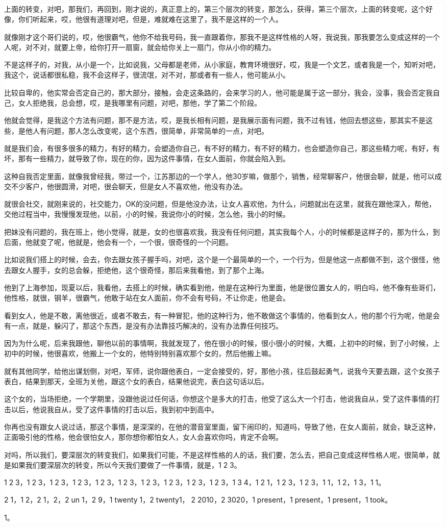 上面的转变，对吧，那我们，再回到，刚才说的，真正意上的，第三个层次的转变，那怎么，获得，第三个层次，上面的转变呢，这个好像，你们听起来，哎，他很有道理对吧，但是，难就难在这里了，我不是这样的一个人。

就像刚才这个哥们说的，哎，他很霸气，他你不给我号码，我一直跟着你，那我不是这样性格的人呀，我说我，那我要怎么变成这样的一个人呢，对不对，就要上帝，给你打开一扇窗，就会给你关上一扇门，你从小你的精力。

不是这样子的，对我，从小是一个，比如说我，父母都是老师，从小家庭，教育环境很好，哎，我是一个文艺，或者我是一个，知听对吧，我这个，说话都很私稳，我不会这样子，很流氓，对不对，那或者有一些人，他可能从小。

比较自卑的，他实常会否定自己的，那大部分，接触，会走这条路的，会来学习的人，他可能是属于这一部分，我会，没事，我会否定我自己，女人拒绝我，总会想，哎，是我哪里有问题，对吧，那他，学了第二个阶段。

他就会觉得，是我这个方法有问题，那不是方法，哎，是我长相有问题，是我展示面有问题，我不过有钱，他回去想这些，那其实不是这些，是他人有问题，那人怎么改变呢，这个东西，很简单，非常简单的一点，对吧。

就是我们会，有很多很多的精力，有好的精力，会塑造你自己，有不好的精力，有不好的精力，也会塑造你自己，那这些精力呢，有好，有坏，那有一些精力，就导致了你，现在的你，因为这件事情，在女人面前，你就会陷入到。

这种自我否定里面，就像我曾经我，带过一个，江苏那边的一个学人，他30岁嘛，做那个，销售，经常聊客户，他很会聊，就是，他可以成交不少客户，他很圆滑，对吧，很会聊天，但是女人不喜欢他，他没有办法。

就很会社交，就刚来说的，社交能力，OK的没问题，但是他没办法，让女人喜欢他，为什么，问题就出在这里，就我在跟他深入，帮他，交他过程当中，我慢慢发现他，以前，小的时候，我说你小的时候，怎么他，我小的时候。

把妹没有问题的，我在班上，他小觉得，就是，女的也很喜欢我，我没有任何问题，其实我每个人，小的时候都是这样子的，那为什么，到后面，他就变了呢，他就是，他会有一个，一个很，很奇怪的一个问题。

比如说我们搭上的时候，会去，你去跟女孩子握手吗，对吧，这个是一个最简单的一个，一个行为，但是他这一点都做不到，这个很怪，他去跟女人握手，女的总会躲，拒绝他，这个很奇怪，那后来我看他，到了那个上海。

他到了上海参加，现夏以后，我看他，去搭上的时候，确实看到他，他是在这种行为里面，他是很位置女人的，明白吗，他不像有些哥们，他性格，就很，钢羊，很霸气，他敢于站在女人面前，你不会有号码，不让你走，他是会。

看到女人，他是不敢，离他很近，或者不敢去，有一种冒犯，他的这种行为，他不敢做这个事情的，他看到女人，他的那个行为呢，他是会有一点，就是，躲闪了，那这个东西，是没有办法靠技巧解决的，没有办法靠任何技巧。

因为为什么呢，后来我跟他，聊他以前的事情啊，我就发现了，他在很小的时候，很小很小的时候，大概，上初中的时候，到了小时候，上初中的时候，他很喜欢，他搬上一个女的，他特别特别喜欢那个女的，然后他搬上嘛。

就有其他同学，给他出谋划侧，对吧，军师，说你跟他表白，一定会接受的，好，那他小孩，往后鼓起勇气，说我今天要去跟，这个女孩子表白，结果到那天，全班为关他，跟这个女的表白，结果他说完，表白这句话以后。

这个女的，当场拒绝，一个学期里，没跟他说过任何话，你想这个是多大的打击，他受了这么大一个打击，他说我自从，受了这件事情的打击以后，他说我自从，受了这件事情的打击以后，我到初中到高中。

你再也没有跟女人说过话，那这个事情，是深深的，在他的潜音室里面，留下闹印的，知道吗，导致了他，在女人面前，就会，缺乏这种，正面吸引他的性格，他会很怕女人，那你想你都怕女人，女人会喜欢你吗，肯定不会啊。

对吗，所以我们，要深层次的转变我们，如果我们可能，不是这样性格的人的话，我们要，怎么去，把自己变成这样性格人呢，很简单，就是如果我们要深层次的转变，所以今天我们要做了一件事情，就是，1 2 3。

1 2 3，1 2 3，1 2 3，1 2 3，1 2 3，1 2 3，1 2 3，1 2 3，1 2 3，1 2 3，1 3 4，1 2 1，1 2 3，1 2 3，1 1，1 2，1 3，1 1。

2 1，1 2，2 1，2，2 un 1，2 9，1 twenty 1，2 twenty1， 2 2010，2 3020，1 present，1 present，1 present，1 took。

1。